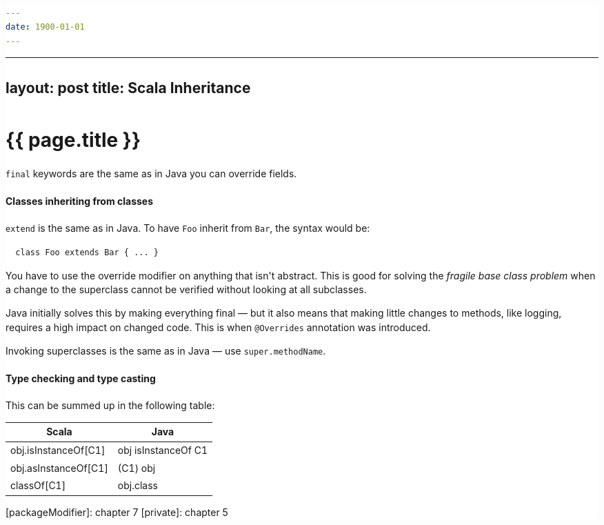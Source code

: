 ```yaml
---
date: 1900-01-01
---
```



---
layout: post
title: Scala Inheritance
---

{{ page.title }}
================



`final` keywords are the same as in Java
you can override fields.

#### Classes inheriting from classes
`extend` is the same as in Java. To have `Foo` inherit from `Bar`, the syntax would be:

```
  class Foo extends Bar { ... }
```

You have to use the override modifier on anything that isn't abstract.
This is good for solving the _fragile base class problem_ when a change to the
superclass cannot be verified without looking at all subclasses.

Java initially solves this by making everything final — but it also means that making little changes to methods, like logging, requires a high impact on changed code. This is when `@Overrides` annotation was introduced.

Invoking superclasses is the same as in Java — use `super.methodName`.

#### Type checking and type casting
This can be summed up in the following table:
<table>
  <thead>
    <tr>
      <th>Scala</th>
      <th>Java</th>
    </tr>
  </thead>
  <tbody>
    <tr>
      <td>obj.isInstanceOf[C1]</td>
      <td>obj isInstanceOf C1 </td>
    </tr>
    <tr>
      <td>obj.asInstanceOf[C1]</td>
      <td>(C1) obj</td>
    </tr>
    <tr>
      <td>classOf[C1]</td>
      <td>obj.class</td>
    </tr>
  </tbody>
</table>


[packageModifier]: chapter 7
[private]: chapter 5